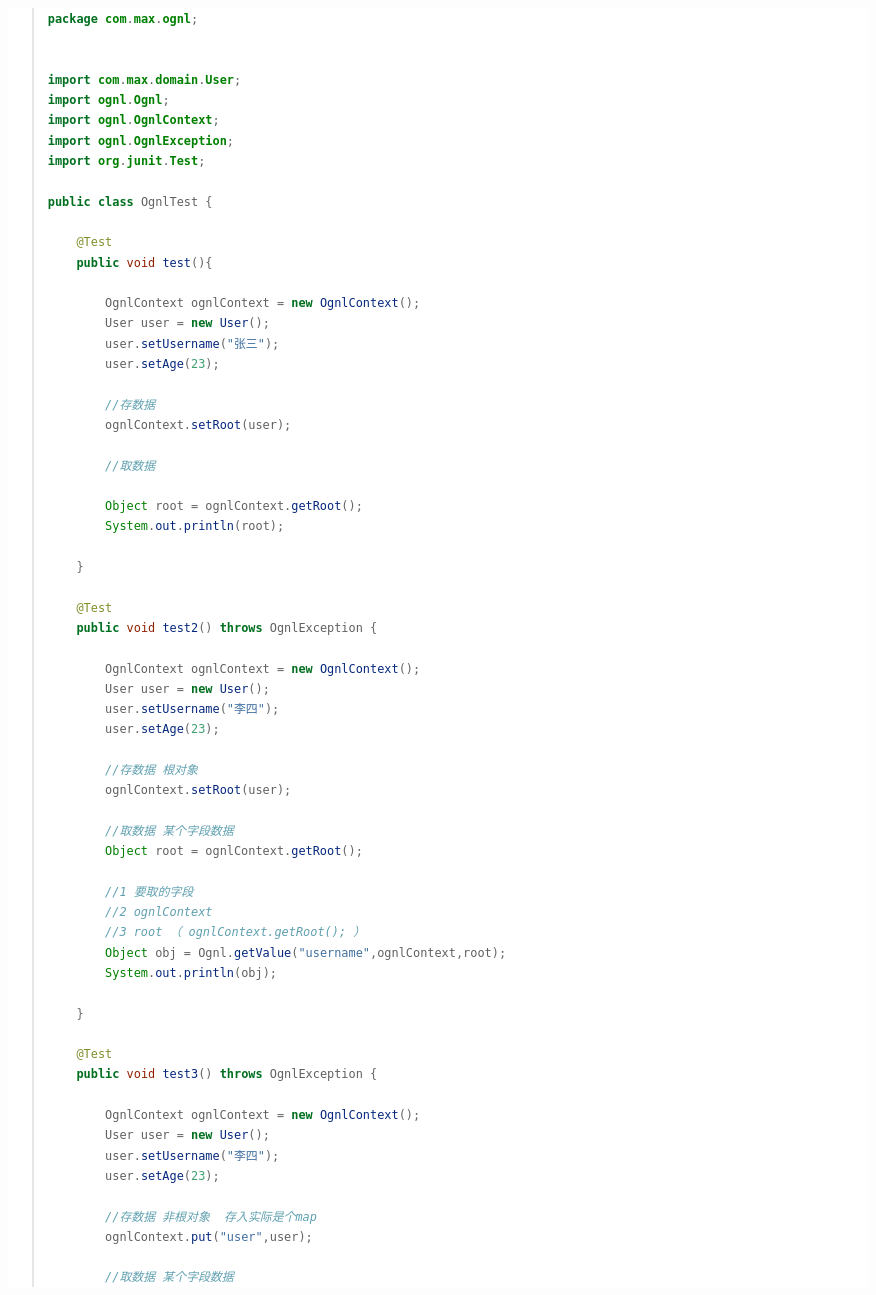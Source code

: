 > ```java
> package com.max.ognl;
> 
> 
> import com.max.domain.User;
> import ognl.Ognl;
> import ognl.OgnlContext;
> import ognl.OgnlException;
> import org.junit.Test;
> 
> public class OgnlTest {
> 
>     @Test
>     public void test(){
> 
>         OgnlContext ognlContext = new OgnlContext();
>         User user = new User();
>         user.setUsername("张三");
>         user.setAge(23);
> 
>         //存数据
>         ognlContext.setRoot(user);
> 
>         //取数据
> 
>         Object root = ognlContext.getRoot();
>         System.out.println(root);
> 
>     }
> 
>     @Test
>     public void test2() throws OgnlException {
> 
>         OgnlContext ognlContext = new OgnlContext();
>         User user = new User();
>         user.setUsername("李四");
>         user.setAge(23);
> 
>         //存数据 根对象
>         ognlContext.setRoot(user);
>         
>         //取数据 某个字段数据
>         Object root = ognlContext.getRoot();
> 
>         //1 要取的字段
>         //2 ognlContext
>         //3 root （ ognlContext.getRoot(); ）
>         Object obj = Ognl.getValue("username",ognlContext,root);
>         System.out.println(obj);
> 
>     }
> 
>     @Test
>     public void test3() throws OgnlException {
> 
>         OgnlContext ognlContext = new OgnlContext();
>         User user = new User();
>         user.setUsername("李四");
>         user.setAge(23);
> 
>         //存数据 非根对象  存入实际是个map
>         ognlContext.put("user",user);
> 
>         //取数据 某个字段数据